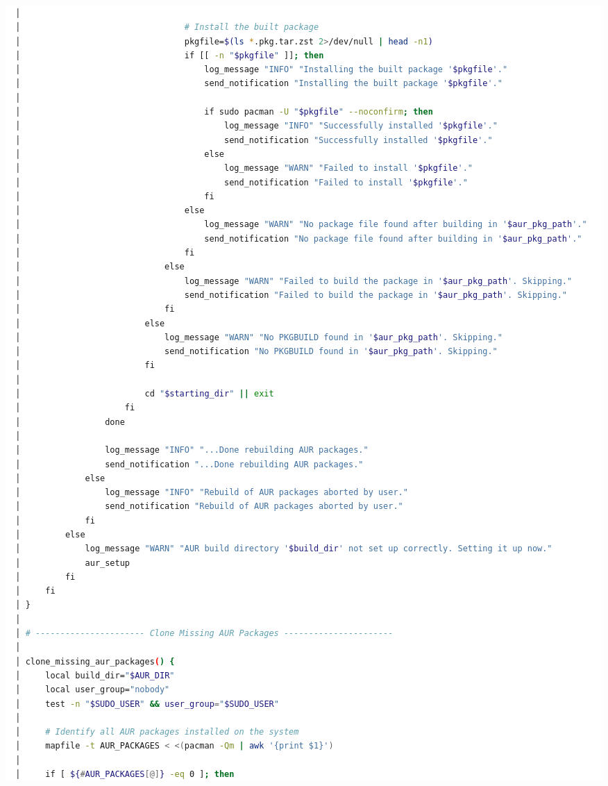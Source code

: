 ```bash
  │
  │                                 # Install the built package
  │                                 pkgfile=$(ls *.pkg.tar.zst 2>/dev/null | head -n1)
  │                                 if [[ -n "$pkgfile" ]]; then
  │                                     log_message "INFO" "Installing the built package '$pkgfile'."
  │                                     send_notification "Installing the built package '$pkgfile'."
  │
  │                                     if sudo pacman -U "$pkgfile" --noconfirm; then
  │                                         log_message "INFO" "Successfully installed '$pkgfile'."
  │                                         send_notification "Successfully installed '$pkgfile'."
  │                                     else
  │                                         log_message "WARN" "Failed to install '$pkgfile'."
  │                                         send_notification "Failed to install '$pkgfile'."
  │                                     fi
  │                                 else
  │                                     log_message "WARN" "No package file found after building in '$aur_pkg_path'."
  │                                     send_notification "No package file found after building in '$aur_pkg_path'."
  │                                 fi
  │                             else
  │                                 log_message "WARN" "Failed to build the package in '$aur_pkg_path'. Skipping."
  │                                 send_notification "Failed to build the package in '$aur_pkg_path'. Skipping."
  │                             fi
  │                         else
  │                             log_message "WARN" "No PKGBUILD found in '$aur_pkg_path'. Skipping."
  │                             send_notification "No PKGBUILD found in '$aur_pkg_path'. Skipping."
  │                         fi
  │
  │                         cd "$starting_dir" || exit
  │                     fi
  │                 done
  │
  │                 log_message "INFO" "...Done rebuilding AUR packages."
  │                 send_notification "...Done rebuilding AUR packages."
  │             else
  │                 log_message "INFO" "Rebuild of AUR packages aborted by user."
  │                 send_notification "Rebuild of AUR packages aborted by user."
  │             fi
  │         else
  │             log_message "WARN" "AUR build directory '$build_dir' not set up correctly. Setting it up now."
  │             aur_setup
  │         fi
  │     fi
  │ }
  │
  │ # ---------------------- Clone Missing AUR Packages ----------------------
  │
  │ clone_missing_aur_packages() {
  │     local build_dir="$AUR_DIR"
  │     local user_group="nobody"
  │     test -n "$SUDO_USER" && user_group="$SUDO_USER"
  │
  │     # Identify all AUR packages installed on the system
  │     mapfile -t AUR_PACKAGES < <(pacman -Qm | awk '{print $1}')
  │
  │     if [ ${#AUR_PACKAGES[@]} -eq 0 ]; then
```
